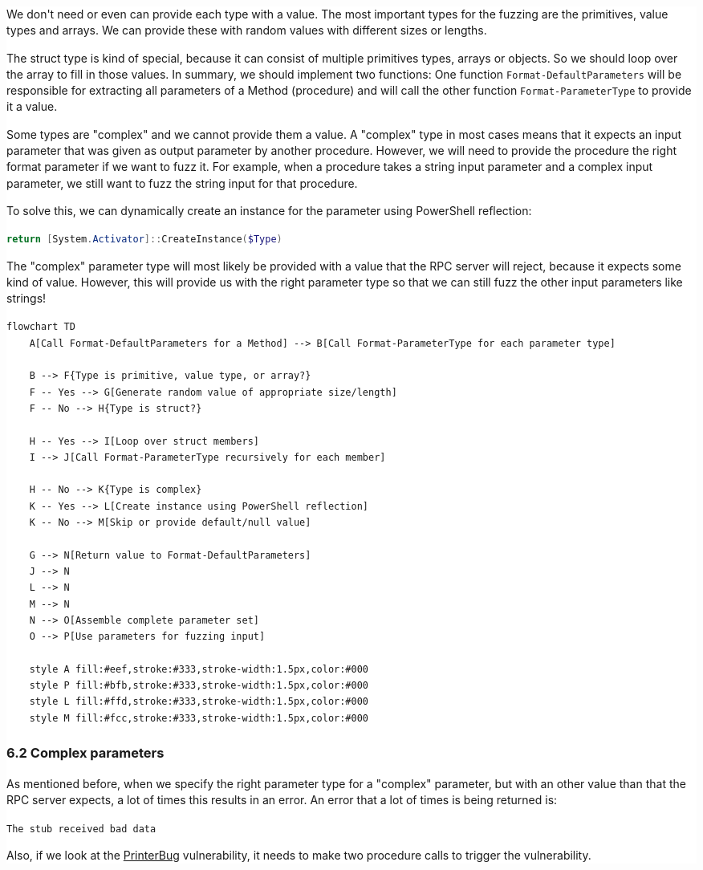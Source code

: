We don't need or even can provide each type with a value. The most important types for the fuzzing are the primitives, value types and arrays. We can provide these with random values with different sizes or lengths.

The struct type is kind of special, because it can consist of multiple primitives types, arrays or objects. So we should loop over the array to fill in those values. In summary, we should implement two functions: One function `Format-DefaultParameters` will be responsible for extracting all parameters of a Method (procedure) and will call the other function `Format-ParameterType` to provide it a value. 

Some types are "complex" and we cannot provide them a value. A "complex" type in most cases means that it expects an input parameter that was given as output parameter by another procedure. However, we will need to provide the procedure the right format parameter if we want to fuzz it. For example, when a procedure takes a string input parameter and a complex input parameter, we still want to fuzz the string input for that procedure. 

To solve this, we can dynamically create an instance for the parameter using PowerShell reflection:
```powershell
return [System.Activator]::CreateInstance($Type)
```
The "complex" parameter type will most likely be provided with a value that the RPC server will reject, because it expects some kind of value. However, this will provide us with the right parameter type so that we can still fuzz the other input parameters like strings!
```mermaid
flowchart TD
    A[Call Format-DefaultParameters for a Method] --> B[Call Format-ParameterType for each parameter type]
    
    B --> F{Type is primitive, value type, or array?}
    F -- Yes --> G[Generate random value of appropriate size/length]
    F -- No --> H{Type is struct?}
    
    H -- Yes --> I[Loop over struct members]
    I --> J[Call Format-ParameterType recursively for each member]
    
    H -- No --> K{Type is complex}
    K -- Yes --> L[Create instance using PowerShell reflection]
    K -- No --> M[Skip or provide default/null value]

    G --> N[Return value to Format-DefaultParameters]
    J --> N
    L --> N
    M --> N
    N --> O[Assemble complete parameter set]
    O --> P[Use parameters for fuzzing input]

    style A fill:#eef,stroke:#333,stroke-width:1.5px,color:#000
    style P fill:#bfb,stroke:#333,stroke-width:1.5px,color:#000
    style L fill:#ffd,stroke:#333,stroke-width:1.5px,color:#000
    style M fill:#fcc,stroke:#333,stroke-width:1.5px,color:#000
```
### 6.2 Complex parameters
As mentioned before, when we specify the right parameter type for a "complex" parameter, but with an other value than that the RPC server expects, a lot of times this results in an error. An error that a lot of times is being returned is:
```
The stub received bad data
```
Also, if we look at the [PrinterBug](https://github.com/dirkjanm/krbrelayx/blob/master/printerbug.py) vulnerability, it needs to make two procedure calls to trigger the vulnerability.
